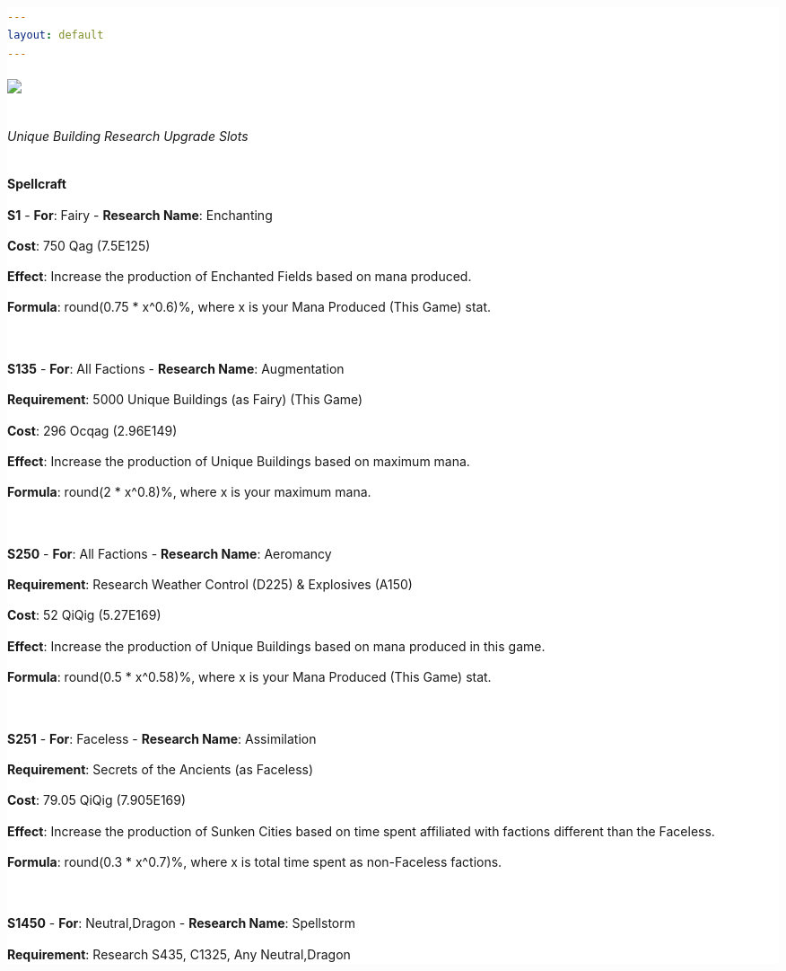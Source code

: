 ```yaml
---
layout: default
---
```


###### [![](/realm/assets/img/picks/ResearchTopPage.png)](/realm/ResearchUpgrades/)

###### Unique Building Research Upgrade Slots

**Spellcraft**

**S1** - **For**: Fairy - **Research Name**: Enchanting 

**Cost**: 750 Qag (7.5E125) 

**Effect**: Increase the production of Enchanted Fields based on mana produced. 

**Formula**: round(0.75 * x^0.6)%, where x is your Mana Produced (This Game) stat.

&nbsp;

**S135** - **For**: All Factions - **Research Name**: Augmentation 

**Requirement**: 5000 Unique Buildings (as Fairy) (This Game)

**Cost**: 296 Ocqag (2.96E149) 

**Effect**: Increase the production of Unique Buildings based on maximum mana. 

**Formula**: round(2 * x^0.8)%, where x is your maximum mana.

&nbsp;

**S250** - **For**: All Factions - **Research Name**: Aeromancy 

**Requirement**: Research Weather Control (D225) &amp; Explosives (A150) 

**Cost**: 52 QiQig (5.27E169) 

**Effect**: Increase the production of Unique Buildings based on mana produced in this game. 

**Formula**: round(0.5 * x^0.58)%, where x is your Mana Produced (This Game) stat.

&nbsp;

**S251** - **For**: Faceless - **Research Name**: Assimilation 

**Requirement**: Secrets of the Ancients (as Faceless) 

**Cost**: 79.05 QiQig (7.905E169) 

**Effect**: Increase the production of Sunken Cities based on time spent affiliated with factions different than the Faceless. 

**Formula**: round(0.3 * x^0.7)%, where x is total time spent as non-Faceless factions.

&nbsp;

**S1450** - **For**: Neutral,Dragon - **Research Name**: Spellstorm 

**Requirement**: Research S435, C1325, Any Neutral,Dragon
